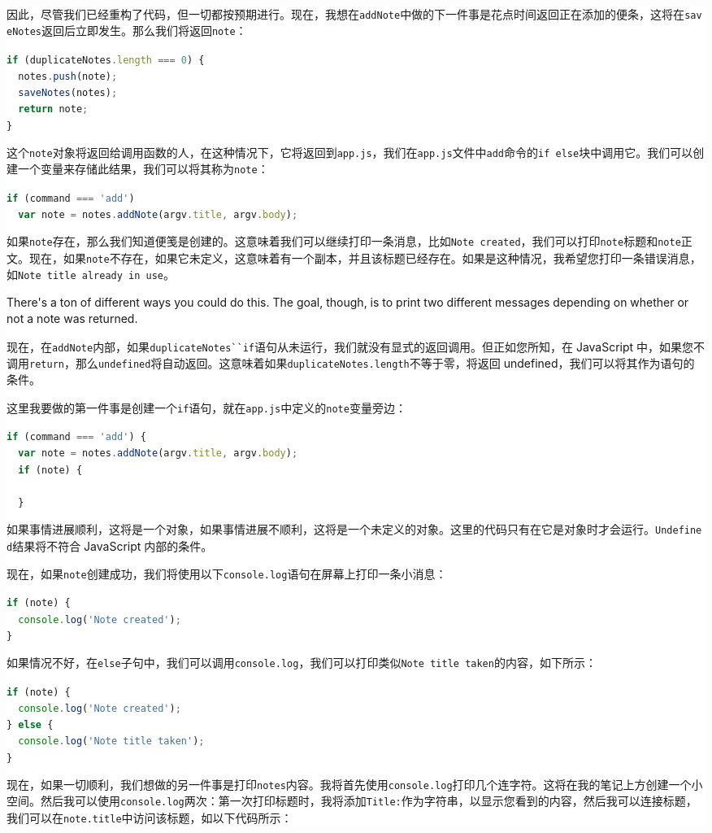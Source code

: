 因此，尽管我们已经重构了代码，但一切都按预期进行。现在，我想在`addNote`中做的下一件事是花点时间返回正在添加的便条，这将在`saveNotes`返回后立即发生。那么我们将返回`note`：

```js
if (duplicateNotes.length === 0) {
  notes.push(note);
  saveNotes(notes);
  return note;
}
```

这个`note`对象将返回给调用函数的人，在这种情况下，它将返回到`app.js`，我们在`app.js`文件中`add`命令的`if else`块中调用它。我们可以创建一个变量来存储此结果，我们可以将其称为`note`：

```js
if (command === 'add')
  var note = notes.addNote(argv.title, argv.body);
```

如果`note`存在，那么我们知道便笺是创建的。这意味着我们可以继续打印一条消息，比如`Note created`，我们可以打印`note`标题和`note`正文。现在，如果`note`不存在，如果它未定义，这意味着有一个副本，并且该标题已经存在。如果是这种情况，我希望您打印一条错误消息，如`Note title already in use`。

There's a ton of different ways you could do this. The goal, though, is to print two different messages depending on whether or not a note was returned.

现在，在`addNote`内部，如果`duplicateNotes``if`语句从未运行，我们就没有显式的返回调用。但正如您所知，在 JavaScript 中，如果您不调用`return`，那么`undefined`将自动返回。这意味着如果`duplicateNotes.length`不等于零，将返回 undefined，我们可以将其作为语句的条件。

这里我要做的第一件事是创建一个`if`语句，就在`app.js`中定义的`note`变量旁边：

```js
if (command === 'add') {
  var note = notes.addNote(argv.title, argv.body);
  if (note) {

  }
```

如果事情进展顺利，这将是一个对象，如果事情进展不顺利，这将是一个未定义的对象。这里的代码只有在它是对象时才会运行。`Undefined`结果将不符合 JavaScript 内部的条件。

现在，如果`note`创建成功，我们将使用以下`console.log`语句在屏幕上打印一条小消息：

```js
if (note) {
  console.log('Note created');
}
```

如果情况不好，在`else`子句中，我们可以调用`console.log`，我们可以打印类似`Note title taken`的内容，如下所示：

```js
if (note) {
  console.log('Note created');
} else {
  console.log('Note title taken');
}
```

现在，如果一切顺利，我们想做的另一件事是打印`notes`内容。我将首先使用`console.log`打印几个连字符。这将在我的笔记上方创建一个小空间。然后我可以使用`console.log`两次：第一次打印标题时，我将添加`Title:`作为字符串，以显示您看到的内容，然后我可以连接标题，我们可以在`note.title`中访问该标题，如以下代码所示：
